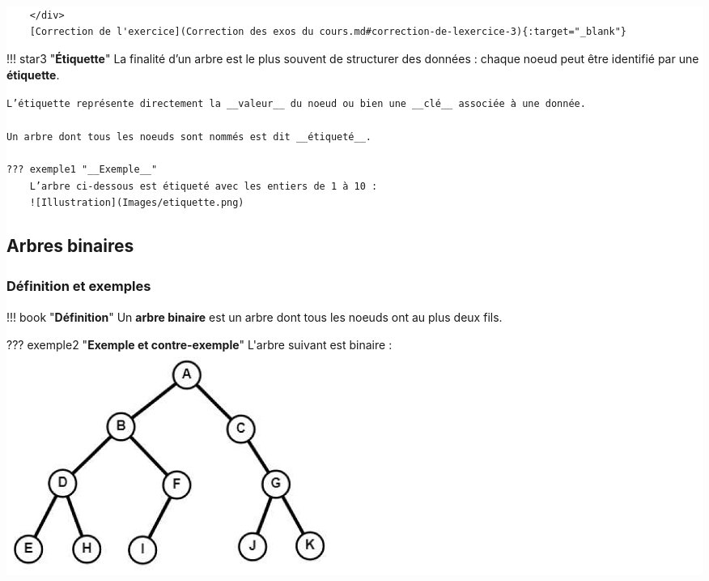         </div>
        [Correction de l'exercice](Correction des exos du cours.md#correction-de-lexercice-3){:target="_blank"}

!!! star3 "__Étiquette__"
    La finalité d’un arbre est le plus souvent de structurer des données : chaque noeud peut être identifié par une __étiquette__.  
    
    L’étiquette représente directement la __valeur__ du noeud ou bien une __clé__ associée à une donnée.  
    
    Un arbre dont tous les noeuds sont nommés est dit __étiqueté__.

    ??? exemple1 "__Exemple__"
        L’arbre ci-dessous est étiqueté avec les entiers de 1 à 10 :
        ![Illustration](Images/etiquette.png)

## <div class = "encadré3">__Arbres binaires__</div>
### <div class = "encadré3a">__Définition et exemples__</div>

!!! book "__Définition__"
    Un __arbre binaire__ est un arbre dont tous les noeuds ont au plus deux fils.

??? exemple2 "__Exemple et contre-exemple__"
    L'arbre suivant est binaire :
    ![Illustration](Images/arbre5.png)
